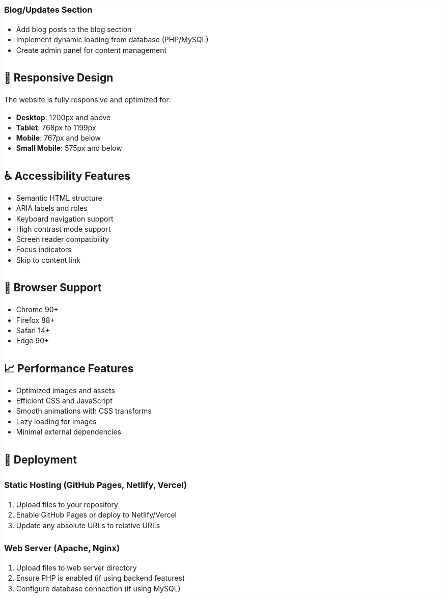 ### Blog/Updates Section
- Add blog posts to the blog section
- Implement dynamic loading from database (PHP/MySQL)
- Create admin panel for content management

## 📱 Responsive Design

The website is fully responsive and optimized for:
- **Desktop**: 1200px and above
- **Tablet**: 768px to 1199px
- **Mobile**: 767px and below
- **Small Mobile**: 575px and below

## ♿ Accessibility Features

- Semantic HTML structure
- ARIA labels and roles
- Keyboard navigation support
- High contrast mode support
- Screen reader compatibility
- Focus indicators
- Skip to content link

## 🔧 Browser Support

- Chrome 90+
- Firefox 88+
- Safari 14+
- Edge 90+

## 📈 Performance Features

- Optimized images and assets
- Efficient CSS and JavaScript
- Smooth animations with CSS transforms
- Lazy loading for images
- Minimal external dependencies

## 🚀 Deployment

### Static Hosting (GitHub Pages, Netlify, Vercel)
1. Upload files to your repository
2. Enable GitHub Pages or deploy to Netlify/Vercel
3. Update any absolute URLs to relative URLs

### Web Server (Apache, Nginx)
1. Upload files to web server directory
2. Ensure PHP is enabled (if using backend features)
3. Configure database connection (if using MySQL)
